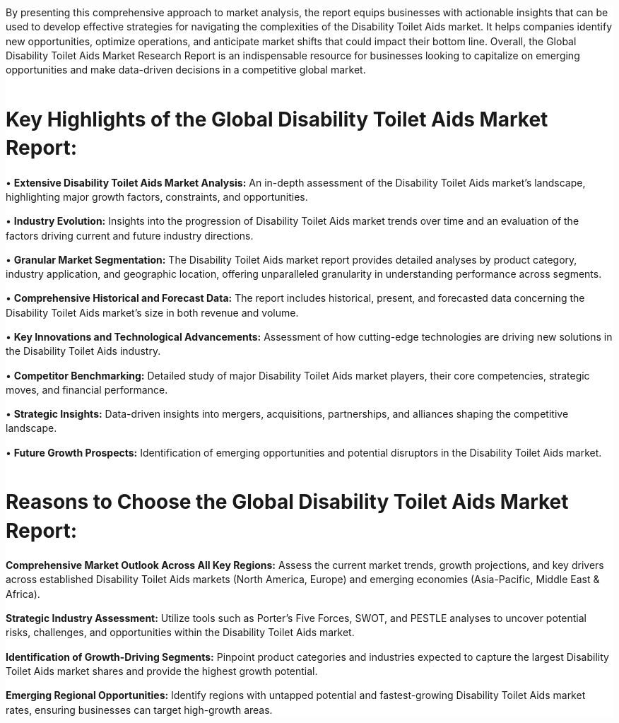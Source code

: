 By presenting this comprehensive approach to market analysis, the report equips businesses with actionable insights that can be used to develop effective strategies for navigating the complexities of the Disability Toilet Aids market. It helps companies identify new opportunities, optimize operations, and anticipate market shifts that could impact their bottom line. Overall, the Global Disability Toilet Aids Market Research Report is an indispensable resource for businesses looking to capitalize on emerging opportunities and make data-driven decisions in a competitive global market.

# <strong>Key Highlights of the Global Disability Toilet Aids Market Report:</strong>

• <strong>Extensive Disability Toilet Aids Market Analysis:</strong> An in-depth assessment of the Disability Toilet Aids market’s landscape, highlighting major growth factors, constraints, and opportunities.

• <strong>Industry Evolution:</strong> Insights into the progression of Disability Toilet Aids market trends over time and an evaluation of the factors driving current and future industry directions.

• <strong>Granular Market Segmentation:</strong> The Disability Toilet Aids market report provides detailed analyses by product category, industry application, and geographic location, offering unparalleled granularity in understanding performance across segments.

• <strong>Comprehensive Historical and Forecast Data:</strong> The report includes historical, present, and forecasted data concerning the Disability Toilet Aids market’s size in both revenue and volume.

• <strong>Key Innovations and Technological Advancements:</strong> Assessment of how cutting-edge technologies are driving new solutions in the Disability Toilet Aids industry.

• <strong>Competitor Benchmarking:</strong> Detailed study of major Disability Toilet Aids market players, their core competencies, strategic moves, and financial performance.

• <strong>Strategic Insights:</strong> Data-driven insights into mergers, acquisitions, partnerships, and alliances shaping the competitive landscape.

• <strong>Future Growth Prospects:</strong> Identification of emerging opportunities and potential disruptors in the Disability Toilet Aids market.

# <strong>Reasons to Choose the Global Disability Toilet Aids Market Report:</strong>

<strong>Comprehensive Market Outlook Across All Key Regions:</strong>
Assess the current market trends, growth projections, and key drivers across established Disability Toilet Aids markets (North America, Europe) and emerging economies (Asia-Pacific, Middle East & Africa).

<strong>Strategic Industry Assessment:</strong>
Utilize tools such as Porter’s Five Forces, SWOT, and PESTLE analyses to uncover potential risks, challenges, and opportunities within the Disability Toilet Aids market.

<strong>Identification of Growth-Driving Segments:</strong>
Pinpoint product categories and industries expected to capture the largest Disability Toilet Aids market shares and provide the highest growth potential.

<strong>Emerging Regional Opportunities:</strong>
Identify regions with untapped potential and fastest-growing Disability Toilet Aids market rates, ensuring businesses can target high-growth areas.
